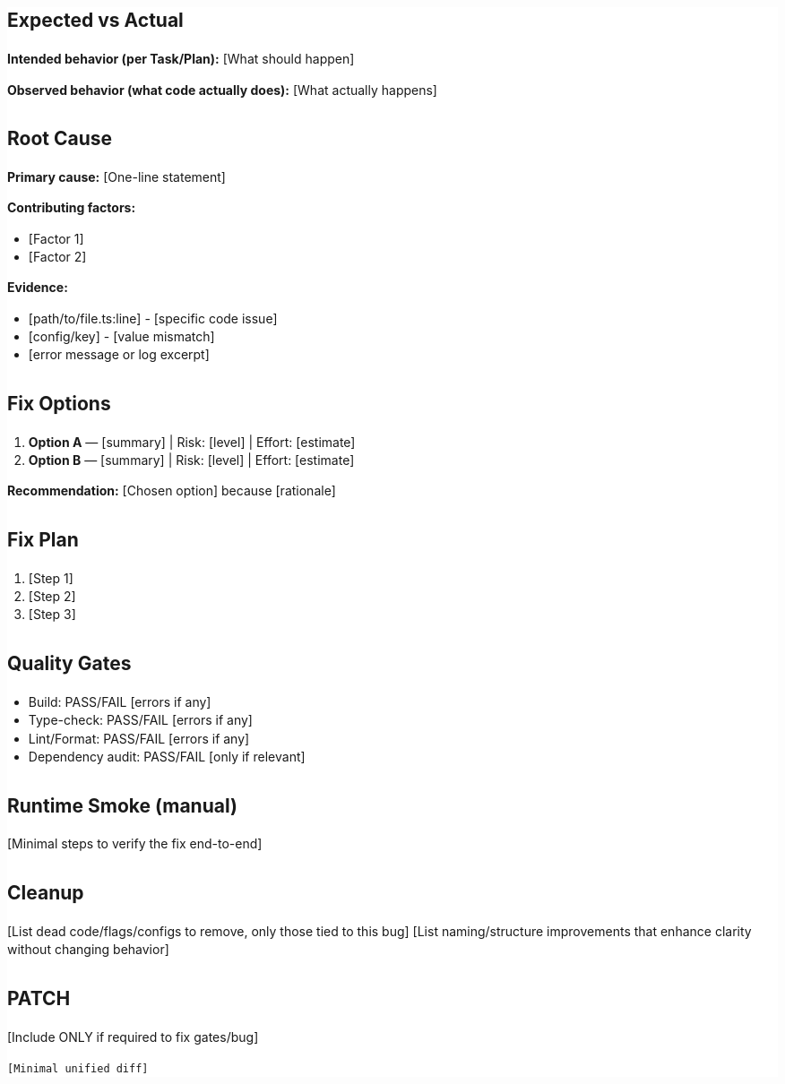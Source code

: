 ## Expected vs Actual
**Intended behavior (per Task/Plan):**
[What should happen]

**Observed behavior (what code actually does):**
[What actually happens]

## Root Cause
**Primary cause:** [One-line statement]

**Contributing factors:**
- [Factor 1]
- [Factor 2]

**Evidence:**
- [path/to/file.ts:line] - [specific code issue]
- [config/key] - [value mismatch]
- [error message or log excerpt]

## Fix Options
1. **Option A** — [summary] | Risk: [level] | Effort: [estimate]
2. **Option B** — [summary] | Risk: [level] | Effort: [estimate]

**Recommendation:** [Chosen option] because [rationale]

## Fix Plan
1. [Step 1]
2. [Step 2]
3. [Step 3]

## Quality Gates
- Build: PASS/FAIL [errors if any]
- Type-check: PASS/FAIL [errors if any]
- Lint/Format: PASS/FAIL [errors if any]
- Dependency audit: PASS/FAIL [only if relevant]

## Runtime Smoke (manual)
[Minimal steps to verify the fix end-to-end]

## Cleanup
[List dead code/flags/configs to remove, only those tied to this bug]
[List naming/structure improvements that enhance clarity without changing behavior]

## PATCH
[Include ONLY if required to fix gates/bug]
```diff
[Minimal unified diff]
```

